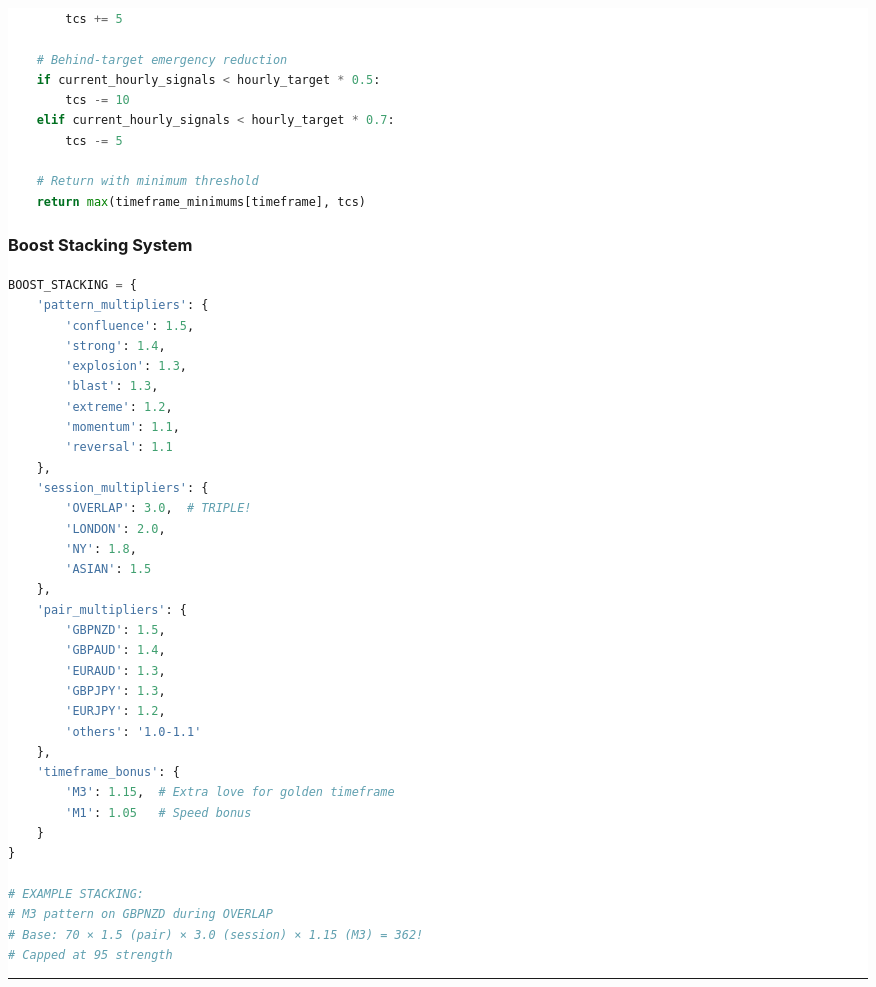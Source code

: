 ```python
        tcs += 5
    
    # Behind-target emergency reduction
    if current_hourly_signals < hourly_target * 0.5:
        tcs -= 10
    elif current_hourly_signals < hourly_target * 0.7:
        tcs -= 5
    
    # Return with minimum threshold
    return max(timeframe_minimums[timeframe], tcs)
```

### Boost Stacking System
```python
BOOST_STACKING = {
    'pattern_multipliers': {
        'confluence': 1.5,
        'strong': 1.4,
        'explosion': 1.3,
        'blast': 1.3,
        'extreme': 1.2,
        'momentum': 1.1,
        'reversal': 1.1
    },
    'session_multipliers': {
        'OVERLAP': 3.0,  # TRIPLE!
        'LONDON': 2.0,
        'NY': 1.8,
        'ASIAN': 1.5
    },
    'pair_multipliers': {
        'GBPNZD': 1.5,
        'GBPAUD': 1.4,
        'EURAUD': 1.3,
        'GBPJPY': 1.3,
        'EURJPY': 1.2,
        'others': '1.0-1.1'
    },
    'timeframe_bonus': {
        'M3': 1.15,  # Extra love for golden timeframe
        'M1': 1.05   # Speed bonus
    }
}

# EXAMPLE STACKING:
# M3 pattern on GBPNZD during OVERLAP
# Base: 70 × 1.5 (pair) × 3.0 (session) × 1.15 (M3) = 362!
# Capped at 95 strength
```

---
